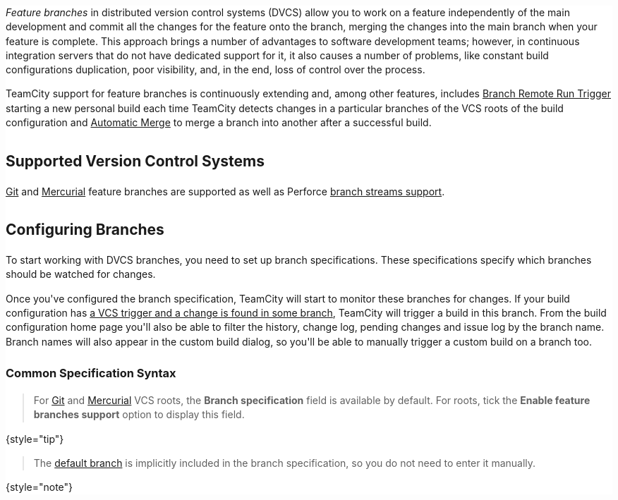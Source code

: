 [//]: # (title: Working with Feature Branches)
[//]: # (auxiliary-id: Working with Feature Branches)

_Feature branches_ in distributed version control systems (DVCS) allow you to work on a feature independently of the main development and commit all the changes for the feature onto the branch, merging the changes into the main branch when your feature is complete. This approach brings a number of advantages to software development teams; however, in continuous integration servers that do not have dedicated support for it, it also causes a number of problems, like constant build configurations duplication, poor visibility, and, in the end, loss of control over the process.

TeamCity support for feature branches is continuously extending and, among other features, includes [Branch Remote Run Trigger](branch-remote-run-trigger.md) starting a new personal build each time TeamCity detects changes in a particular branches of the VCS roots of the build configuration and [Automatic Merge](automatic-merge.md) to merge a branch into another after a successful build.

<video src="https://youtu.be/aTE_1A0Fuh0"
title="TeamCity tutorial — How to work with feature branches"/>

## Supported Version Control Systems

[Git](git.md) and [Mercurial](mercurial.md) feature branches are supported as well as Perforce [branch streams support](perforce.md#branch-support).

<anchor name="branchSpec"/>

<anchor name="Working+with+Feature+Branches#WorkingwithFeatureBranches-branchSpec"/>

<anchor name="WorkingwithFeatureBranches-branchSpec"/>

## Configuring Branches

To start working with DVCS branches, you need to set up branch specifications. These specifications specify which branches should be watched for changes.

Once you've configured the branch specification, TeamCity will start to monitor these branches for changes. If your build configuration has [a VCS trigger and a change is found in some branch](configuring-vcs-triggers.md#branch-filter-1), TeamCity will trigger a build in this branch. From the build configuration home page you'll also be able to filter the history, change log, pending changes and issue log by the branch name. Branch names will also appear in the custom build dialog, so you'll be able to manually trigger a custom build on a branch too.

### Common Specification Syntax

<include from="project-administrator-guide.md" element-id="common-branch-spec-syntax"></include>

> For [Git](git.md) and [Mercurial](mercurial.md) VCS roots, the **Branch specification** field is available by default. For [](perforce.md) roots, tick the **Enable feature branches support** option to display this field.
> 
{style="tip"}


> The [default branch](#Default+Branch) is implicitly included in the branch specification, so you do not need to enter it manually.
> 
{style="note"}

